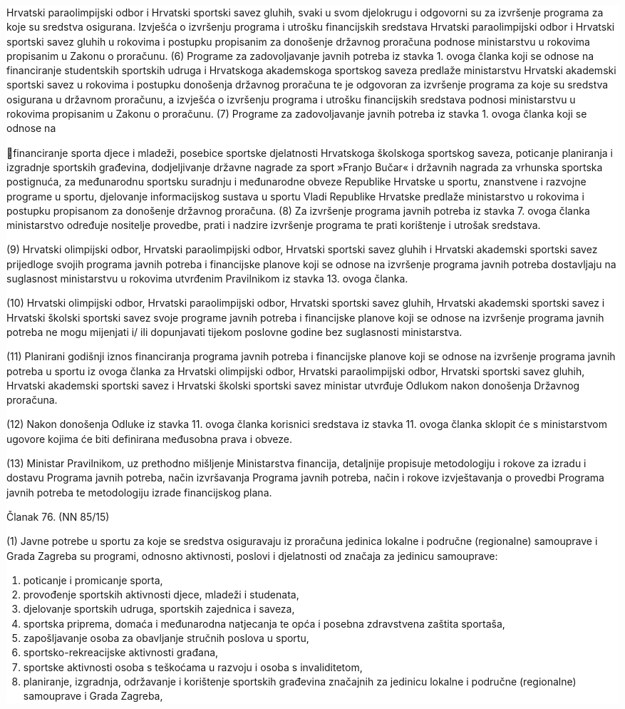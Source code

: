 Hrvatski paraolimpijski odbor i Hrvatski sportski savez gluhih, svaki u svom djelokrugu i
odgovorni su za izvršenje programa za koje su sredstva osigurana. Izvješća o izvršenju
programa i utrošku financijskih sredstava Hrvatski paraolimpijski odbor i Hrvatski sportski
savez gluhih u rokovima i postupku propisanim za donošenje državnog proračuna podnose
ministarstvu u rokovima propisanim u Zakonu o proračunu.
(6) Programe za zadovoljavanje javnih potreba iz stavka 1. ovoga članka koji se odnose na
financiranje studentskih sportskih udruga i Hrvatskoga akademskoga sportskog saveza
predlaže ministarstvu Hrvatski akademski sportski savez u rokovima i postupku donošenja
državnog proračuna te je odgovoran za izvršenje programa za koje su sredstva osigurana u
državnom proračunu, a izvješća o izvršenju programa i utrošku financijskih sredstava podnosi
ministarstvu u rokovima propisanim u Zakonu o proračunu.
(7) Programe za zadovoljavanje javnih potreba iz stavka 1. ovoga članka koji se odnose na

financiranje sporta djece i mladeži, posebice sportske djelatnosti Hrvatskoga školskoga
sportskog saveza, poticanje planiranja i izgradnje sportskih građevina, dodjeljivanje državne
nagrade za sport »Franjo Bučar« i državnih nagrada za vrhunska sportska postignuća, za
međunarodnu sportsku suradnju i međunarodne obveze Republike Hrvatske u sportu,
znanstvene i razvojne programe u sportu, djelovanje informacijskog sustava u sportu Vladi
Republike Hrvatske predlaže ministarstvo u rokovima i postupku propisanom za donošenje
državnog proračuna.
(8) Za izvršenje programa javnih potreba iz stavka 7. ovoga članka ministarstvo određuje
nositelje provedbe, prati i nadzire izvršenje programa te prati korištenje i utrošak sredstava.

(9) Hrvatski olimpijski odbor, Hrvatski paraolimpijski odbor, Hrvatski sportski savez gluhih i
Hrvatski akademski sportski savez prijedloge svojih programa javnih potreba i financijske
planove koji se odnose na izvršenje programa javnih potreba dostavljaju na suglasnost
ministarstvu u rokovima utvrđenim Pravilnikom iz stavka 13. ovoga članka.

(10) Hrvatski olimpijski odbor, Hrvatski paraolimpijski odbor, Hrvatski sportski savez gluhih,
Hrvatski akademski sportski savez i Hrvatski školski sportski savez svoje programe javnih
potreba i financijske planove koji se odnose na izvršenje programa javnih potreba ne mogu
mijenjati i/ ili dopunjavati tijekom poslovne godine bez suglasnosti ministarstva.

(11) Planirani godišnji iznos financiranja programa javnih potreba i financijske planove koji
se odnose na izvršenje programa javnih potreba u sportu iz ovoga članka za Hrvatski
olimpijski odbor, Hrvatski paraolimpijski odbor, Hrvatski sportski savez gluhih, Hrvatski
akademski sportski savez i Hrvatski školski sportski savez ministar utvrđuje Odlukom nakon
donošenja Državnog proračuna.

(12) Nakon donošenja Odluke iz stavka 11. ovoga članka korisnici sredstava iz stavka 11.
ovoga članka sklopit će s ministarstvom ugovore kojima će biti definirana međusobna prava i
obveze.

(13) Ministar Pravilnikom, uz prethodno mišljenje Ministarstva financija, detaljnije propisuje
metodologiju i rokove za izradu i dostavu Programa javnih potreba, način izvršavanja
Programa javnih potreba, način i rokove izvještavanja o provedbi Programa javnih potreba te
metodologiju izrade financijskog plana.

Članak 76. (NN 85/15)

(1) Javne potrebe u sportu za koje se sredstva osiguravaju iz proračuna jedinica lokalne i
područne (regionalne) samouprave i Grada Zagreba su programi, odnosno aktivnosti, poslovi i
djelatnosti od značaja za jedinicu samouprave:
1. poticanje i promicanje sporta,
2. provođenje sportskih aktivnosti djece, mladeži i studenata,
3. djelovanje sportskih udruga, sportskih zajednica i saveza,
4. sportska priprema, domaća i međunarodna natjecanja te opća i posebna zdravstvena zaštita
sportaša,
5. zapošljavanje osoba za obavljanje stručnih poslova u sportu,
6. sportsko-rekreacijske aktivnosti građana,
7. sportske aktivnosti osoba s teškoćama u razvoju i osoba s invaliditetom,
8. planiranje, izgradnja, održavanje i korištenje sportskih građevina značajnih za jedinicu
lokalne i područne (regionalne) samouprave i Grada Zagreba,
